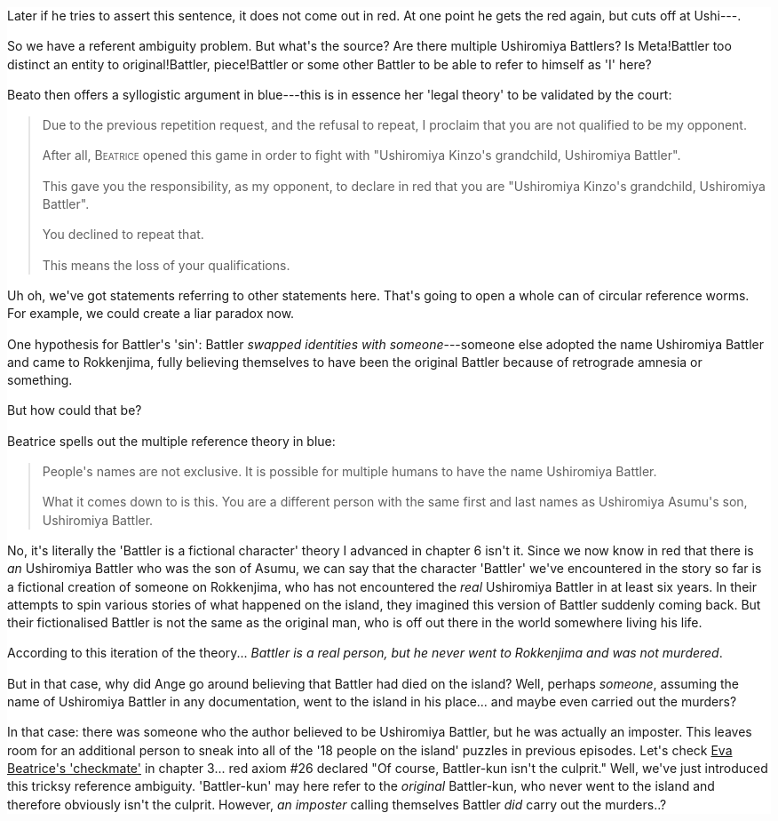 Later if he tries to assert this sentence, it does not come out in red. At one point he gets the red again, but cuts off at Ushi---.

So we have a referent ambiguity problem. But what's the source? Are there multiple Ushiromiya Battlers? Is Meta!Battler too distinct an entity to original!Battler, piece!Battler or some other Battler to be able to refer to himself as 'I' here?

Beato then offers a syllogistic argument in blue---this is in essence her 'legal theory' to be validated by the court:

> <span class="blue">Due to the previous repetition request, and the refusal to repeat, I proclaim that you are not qualified to be my opponent</span>.
> 
> <span class="blue">After all, <span class="smallcaps">Beatrice</span> opened this game in order to fight with "Ushiromiya Kinzo's grandchild, Ushiromiya Battler"</span>.
> 
> <span class="blue">This gave you the responsibility, as my opponent, to declare in red that you are "Ushiromiya Kinzo's grandchild, Ushiromiya Battler"</span>.
>
> <span class="blue">You declined to repeat that</span>.
>
> <span class="blue">This means the loss of your qualifications</span>.

Uh oh, we've got statements referring to other statements here. That's going to open a whole can of circular reference worms. For example, we could create a liar paradox now.

One hypothesis for Battler's 'sin': Battler *swapped identities with someone*---someone else adopted the name Ushiromiya Battler and came to Rokkenjima, fully believing themselves to have been the original Battler because of retrograde amnesia or something.

But how could that be?

Beatrice spells out the multiple reference theory in blue:

> <span class="blue">People's names are not exclusive</span>. <span class="blue">It is possible for multiple humans to have the name Ushiromiya Battler</span>.
>
> <span class="blue">What it comes down to is this</span>. <span class="blue">You are a different person with the same first and last names as Ushiromiya Asumu's son, Ushiromiya Battler</span>.

No, it's literally the 'Battler is a fictional character' theory I advanced in chapter 6 isn't it. Since we now know in red that there is *an* Ushiromiya Battler who was the son of Asumu, we can say that the character 'Battler' we've encountered in the story so far is a fictional creation of someone on Rokkenjima, who has not encountered the *real* Ushiromiya Battler in at least six years. In their attempts to spin various stories of what happened on the island, they imagined this version of Battler suddenly coming back. But their fictionalised Battler is not the same as the original man, who is off out there in the world somewhere living his life.

According to this iteration of the theory... *Battler is a real person, but he never went to Rokkenjima and was not murdered*.

But in that case, why did Ange go around believing that Battler had died on the island? Well, perhaps *someone*, assuming the name of Ushiromiya Battler in any documentation, went to the island in his place... and maybe even carried out the murders?

In that case: there was someone who the author believed to be Ushiromiya Battler, but he was actually an imposter. This leaves room for an additional person to sneak into all of the '18 people on the island' puzzles in previous episodes. Let's check [Eva Beatrice's 'checkmate'](../lets-read-umineko-episode-3-part-21) in chapter 3... red axiom #26 declared "<span class="red">Of course, Battler-kun isn't the culprit</span>." Well, we've just introduced this tricksy reference ambiguity. 'Battler-kun' may here refer to the *original* Battler-kun, who never went to the island and therefore obviously isn't the culprit. However, *an imposter* calling themselves Battler *did* carry out the murders..?
